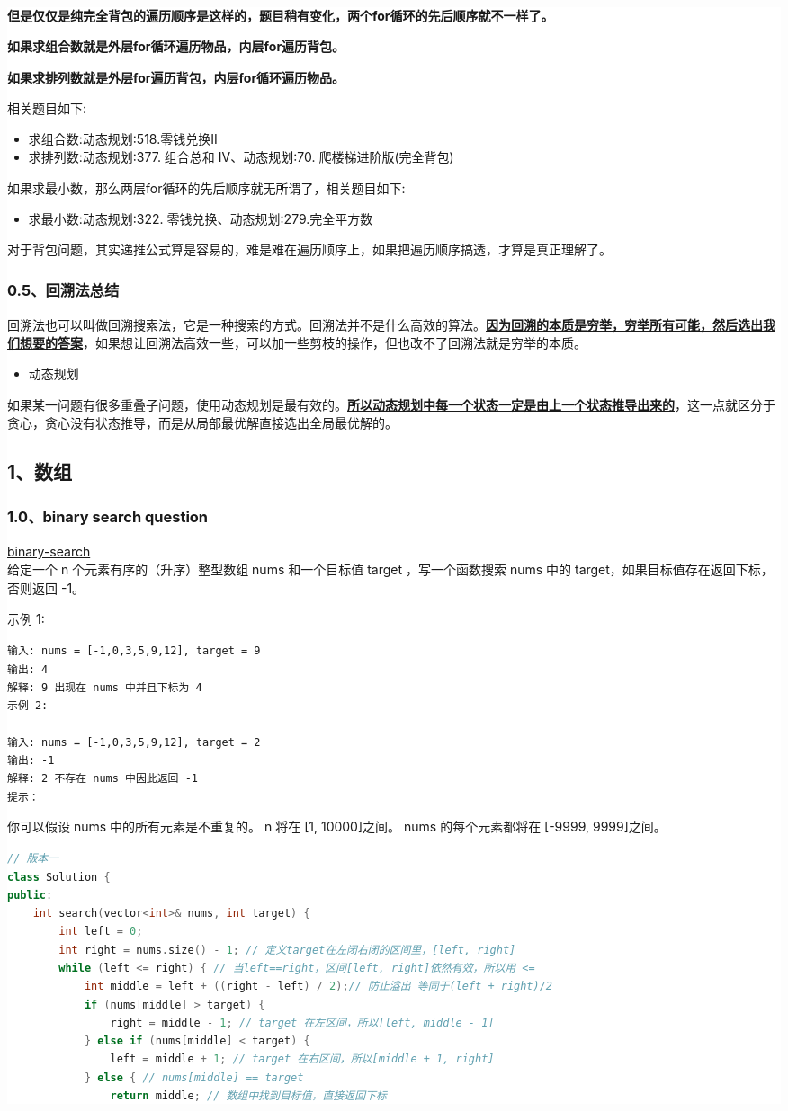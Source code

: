 **但是仅仅是纯完全背包的遍历顺序是这样的，题目稍有变化，两个for循环的先后顺序就不一样了。** 

**如果求组合数就是外层for循环遍历物品，内层for遍历背包。**

**如果求排列数就是外层for遍历背包，内层for循环遍历物品。**

相关题目如下:

* 求组合数:动态规划:518.零钱兑换II
* 求排列数:动态规划:377. 组合总和 IV、动态规划:70. 爬楼梯进阶版(完全背包)

如果求最小数，那么两层for循环的先后顺序就无所谓了，相关题目如下: 

* 求最小数:动态规划:322. 零钱兑换、动态规划:279.完全平方数

对于背包问题，其实递推公式算是容易的，难是难在遍历顺序上，如果把遍历顺序搞透，才算是真正理解了。





### 0.5、回溯法总结

回溯法也可以叫做回溯搜索法，它是一种搜索的方式。回溯法并不是什么高效的算法。<u>**因为回溯的本质是穷举，穷举所有可能，然后选出我们想要的答案**</u>，如果想让回溯法高效一些，可以加一些剪枝的操作，但也改不了回溯法就是穷举的本质。

* 动态规划

如果某一问题有很多重叠子问题，使用动态规划是最有效的。<u>**所以动态规划中每一个状态一定是由上一个状态推导出来的**</u>，这一点就区分于贪心，贪心没有状态推导，而是从局部最优解直接选出全局最优解的。





## 1、数组

### 1.0、binary search question
[binary-search](https://leetcode-cn.com/problems/binary-search/)  
给定一个 n 个元素有序的（升序）整型数组 nums 和一个目标值 target  ，写一个函数搜索 nums 中的 target，如果目标值存在返回下标，否则返回 -1。

示例 1:
```
输入: nums = [-1,0,3,5,9,12], target = 9     
输出: 4       
解释: 9 出现在 nums 中并且下标为 4     
示例 2:

输入: nums = [-1,0,3,5,9,12], target = 2     
输出: -1        
解释: 2 不存在 nums 中因此返回 -1        
提示：
```
你可以假设 nums 中的所有元素是不重复的。
n 将在 [1, 10000]之间。
nums 的每个元素都将在 [-9999, 9999]之间。

```cpp
// 版本一
class Solution {
public:
    int search(vector<int>& nums, int target) {
        int left = 0;
        int right = nums.size() - 1; // 定义target在左闭右闭的区间里，[left, right]
        while (left <= right) { // 当left==right，区间[left, right]依然有效，所以用 <=
            int middle = left + ((right - left) / 2);// 防止溢出 等同于(left + right)/2
            if (nums[middle] > target) {
                right = middle - 1; // target 在左区间，所以[left, middle - 1]
            } else if (nums[middle] < target) {
                left = middle + 1; // target 在右区间，所以[middle + 1, right]
            } else { // nums[middle] == target
                return middle; // 数组中找到目标值，直接返回下标
```